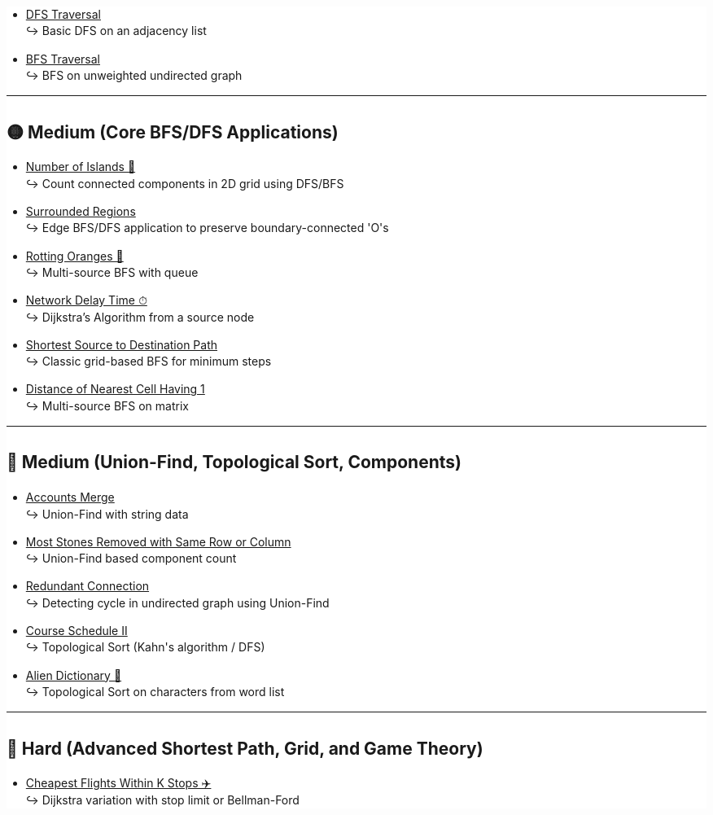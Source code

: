 - [DFS Traversal](https://practice.geeksforgeeks.org/problems/depth-first-traversal-for-a-graph/1)  
  ↪ Basic DFS on an adjacency list

- [BFS Traversal](https://practice.geeksforgeeks.org/problems/bfs-traversal-of-graph/1)  
  ↪ BFS on unweighted undirected graph

---

## 🟡 Medium (Core BFS/DFS Applications)

- [Number of Islands 🌊](https://leetcode.com/problems/number-of-islands/)  
  ↪ Count connected components in 2D grid using DFS/BFS

- [Surrounded Regions](https://leetcode.com/problems/surrounded-regions/)  
  ↪ Edge BFS/DFS application to preserve boundary-connected 'O's

- [Rotting Oranges 🍊](https://leetcode.com/problems/rotting-oranges/)  
  ↪ Multi-source BFS with queue

- [Network Delay Time ⏱](https://leetcode.com/problems/network-delay-time/description/)  
  ↪ Dijkstra’s Algorithm from a source node

- [Shortest Source to Destination Path](https://practice.geeksforgeeks.org/problems/shortest-source-to-destination-path/0)  
  ↪ Classic grid-based BFS for minimum steps

- [Distance of Nearest Cell Having 1](https://practice.geeksforgeeks.org/problems/distance-of-nearest-cell-having-1/0)  
  ↪ Multi-source BFS on matrix

---

## 🔵 Medium (Union-Find, Topological Sort, Components)

- [Accounts Merge](https://leetcode.com/problems/accounts-merge/description/)  
  ↪ Union-Find with string data

- [Most Stones Removed with Same Row or Column](https://leetcode.com/problems/most-stones-removed-with-same-row-or-column/description/)  
  ↪ Union-Find based component count

- [Redundant Connection](https://leetcode.com/problems/redundant-connection)  
  ↪ Detecting cycle in undirected graph using Union-Find

- [Course Schedule II](https://leetcode.com/problems/course-schedule-ii/)  
  ↪ Topological Sort (Kahn's algorithm / DFS)

- [Alien Dictionary 📖](https://practice.geeksforgeeks.org/problems/alien-dictionary/1)  
  ↪ Topological Sort on characters from word list

---

## 🔴 Hard (Advanced Shortest Path, Grid, and Game Theory)

- [Cheapest Flights Within K Stops ✈️](https://leetcode.com/problems/cheapest-flights-within-k-stops/)  
  ↪ Dijkstra variation with stop limit or Bellman-Ford
